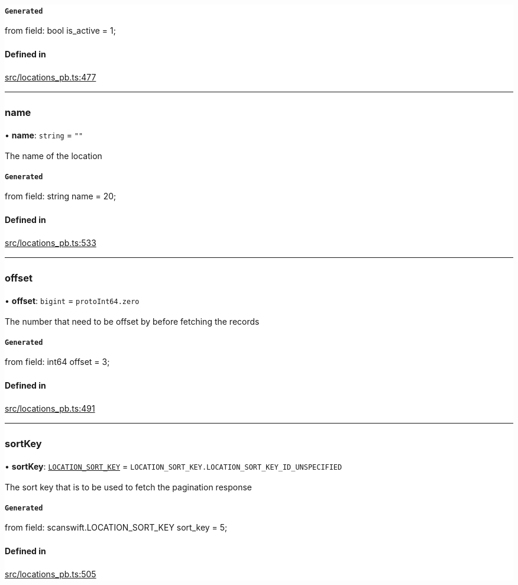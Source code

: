 **`Generated`**

from field: bool is_active = 1;

#### Defined in

[src/locations_pb.ts:477](https://github.com/TCUBEAI-TECHNOLOGIES-PRIVATE-LIMITED/ts-sdk/blob/85a94f2/src/locations_pb.ts#L477)

___

### name

• **name**: `string` = `""`

The name of the location

**`Generated`**

from field: string name = 20;

#### Defined in

[src/locations_pb.ts:533](https://github.com/TCUBEAI-TECHNOLOGIES-PRIVATE-LIMITED/ts-sdk/blob/85a94f2/src/locations_pb.ts#L533)

___

### offset

• **offset**: `bigint` = `protoInt64.zero`

The number that need to be offset by before fetching the records

**`Generated`**

from field: int64 offset = 3;

#### Defined in

[src/locations_pb.ts:491](https://github.com/TCUBEAI-TECHNOLOGIES-PRIVATE-LIMITED/ts-sdk/blob/85a94f2/src/locations_pb.ts#L491)

___

### sortKey

• **sortKey**: [`LOCATION_SORT_KEY`](../enums/LOCATION_SORT_KEY.md) = `LOCATION_SORT_KEY.LOCATION_SORT_KEY_ID_UNSPECIFIED`

The sort key that is to be used to fetch the pagination response

**`Generated`**

from field: scanswift.LOCATION_SORT_KEY sort_key = 5;

#### Defined in

[src/locations_pb.ts:505](https://github.com/TCUBEAI-TECHNOLOGIES-PRIVATE-LIMITED/ts-sdk/blob/85a94f2/src/locations_pb.ts#L505)
